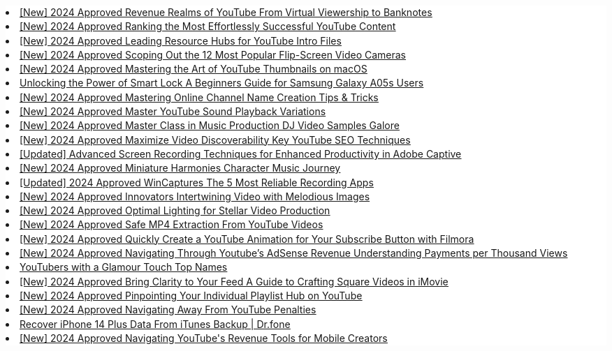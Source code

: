 <li><a href="https://youtube-zero.techidaily.com/024-approved-revenue-realms-of-youtube-from-virtual-viewership-to-banknotes/"><u>[New] 2024 Approved  Revenue Realms of YouTube  From Virtual Viewership to Banknotes</u></a></li>
<li><a href="https://youtube-zero.techidaily.com/024-approved-ranking-the-most-effortlessly-successful-youtube-content/"><u>[New] 2024 Approved  Ranking the Most Effortlessly Successful YouTube Content</u></a></li>
<li><a href="https://youtube-zero.techidaily.com/024-approved-leading-resource-hubs-for-youtube-intro-files/"><u>[New] 2024 Approved  Leading Resource Hubs for YouTube Intro Files</u></a></li>
<li><a href="https://youtube-zero.techidaily.com/024-approved-scoping-out-the-12-most-popular-flip-screen-video-cameras/"><u>[New] 2024 Approved  Scoping Out the 12 Most Popular Flip-Screen Video Cameras</u></a></li>
<li><a href="https://youtube-zero.techidaily.com/024-approved-mastering-the-art-of-youtube-thumbnails-on-macos/"><u>[New] 2024 Approved  Mastering the Art of YouTube Thumbnails on macOS</u></a></li>
<li><a href="https://android-unlock.techidaily.com/unlocking-the-power-of-smart-lock-a-beginners-guide-for-samsung-galaxy-a05s-users-by-drfone-android/"><u>Unlocking the Power of Smart Lock A Beginners Guide for Samsung Galaxy A05s Users</u></a></li>
<li><a href="https://youtube-zero.techidaily.com/024-approved-mastering-online-channel-name-creation-tips-and-tricks/"><u>[New] 2024 Approved  Mastering Online Channel Name Creation  Tips & Tricks</u></a></li>
<li><a href="https://youtube-zero.techidaily.com/024-approved-master-youtube-sound-playback-variations/"><u>[New] 2024 Approved  Master YouTube Sound Playback Variations</u></a></li>
<li><a href="https://youtube-zero.techidaily.com/024-approved-master-class-in-music-production-dj-video-samples-galore/"><u>[New] 2024 Approved  Master Class in Music Production  DJ Video Samples Galore</u></a></li>
<li><a href="https://youtube-zero.techidaily.com/024-approved-maximize-video-discoverability-key-youtube-seo-techniques/"><u>[New] 2024 Approved  Maximize Video Discoverability  Key YouTube SEO Techniques</u></a></li>
<li><a href="https://screen-sharing-recording.techidaily.com/updated-advanced-screen-recording-techniques-for-enhanced-productivity-in-adobe-captive/"><u>[Updated] Advanced Screen Recording Techniques for Enhanced Productivity in Adobe Captive</u></a></li>
<li><a href="https://youtube-zero.techidaily.com/024-approved-miniature-harmonies-character-music-journey/"><u>[New] 2024 Approved  Miniature Harmonies  Character Music Journey</u></a></li>
<li><a href="https://digital-screen-recording.techidaily.com/updated-2024-approved-wincaptures-the-5-most-reliable-recording-apps/"><u>[Updated] 2024 Approved  WinCaptures  The 5 Most Reliable Recording Apps</u></a></li>
<li><a href="https://youtube-zero.techidaily.com/024-approved-innovators-intertwining-video-with-melodious-images/"><u>[New] 2024 Approved  Innovators Intertwining Video with Melodious Images</u></a></li>
<li><a href="https://youtube-zero.techidaily.com/024-approved-optimal-lighting-for-stellar-video-production/"><u>[New] 2024 Approved  Optimal Lighting for Stellar Video Production</u></a></li>
<li><a href="https://youtube-zero.techidaily.com/024-approved-safe-mp4-extraction-from-youtube-videos/"><u>[New] 2024 Approved  Safe MP4 Extraction From YouTube Videos</u></a></li>
<li><a href="https://youtube-zero.techidaily.com/024-approved-quickly-create-a-youtube-animation-for-your-subscribe-button-with-filmora/"><u>[New] 2024 Approved  Quickly Create a YouTube Animation for Your Subscribe Button with Filmora</u></a></li>
<li><a href="https://youtube-zero.techidaily.com/024-approved-navigating-through-youtubes-adsense-revenue-understanding-payments-per-thousand-views/"><u>[New] 2024 Approved  Navigating Through Youtube’s AdSense Revenue  Understanding Payments per Thousand Views</u></a></li>
<li><a href="https://youtube-video-recordings.techidaily.com/youtubers-with-a-glamour-touch-top-names/"><u>YouTubers with a Glamour Touch  Top Names</u></a></li>
<li><a href="https://instagram-clips.techidaily.com/new-2024-approved-bring-clarity-to-your-feed-a-guide-to-crafting-square-videos-in-imovie/"><u>[New] 2024 Approved  Bring Clarity to Your Feed  A Guide to Crafting Square Videos in iMovie</u></a></li>
<li><a href="https://youtube-zero.techidaily.com/024-approved-pinpointing-your-individual-playlist-hub-on-youtube/"><u>[New] 2024 Approved  Pinpointing Your Individual Playlist Hub on YouTube</u></a></li>
<li><a href="https://youtube-zero.techidaily.com/024-approved-navigating-away-from-youtube-penalties/"><u>[New] 2024 Approved  Navigating Away From YouTube Penalties</u></a></li>
<li><a href="https://review-topics.techidaily.com/recover-iphone-14-plus-data-from-itunes-backup-drfone-by-drfone-ios-data-recovery-ios-data-recovery/"><u>Recover iPhone 14 Plus Data From iTunes Backup | Dr.fone</u></a></li>
<li><a href="https://youtube-zero.techidaily.com/024-approved-navigating-youtubes-revenue-tools-for-mobile-creators/"><u>[New] 2024 Approved  Navigating YouTube's Revenue Tools for Mobile Creators</u></a></li>